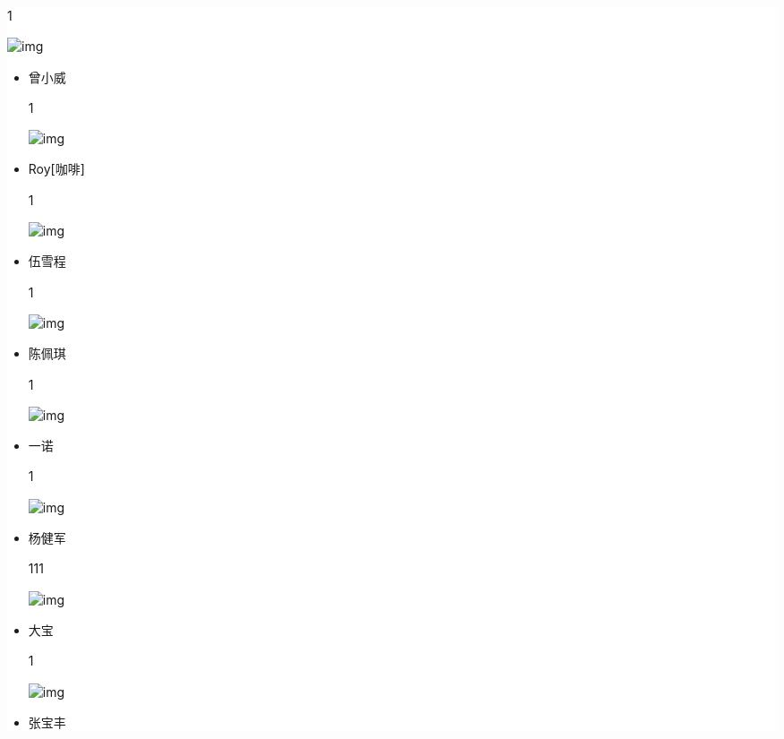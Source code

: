   

  1

  ![img](https://learn.kaikeba.com/cclive/images/newLive/icon_video_chat_man@2x.png)

- 曾小威

  

  1

  ![img](https://learn.kaikeba.com/cclive/images/newLive/icon_video_chat_man@2x.png)

- Roy[咖啡]

  

  1

  ![img](https://learn.kaikeba.com/cclive/images/newLive/icon_video_chat_man@2x.png)

- 伍雪程

  

  1

  ![img](https://learn.kaikeba.com/cclive/images/newLive/icon_video_chat_man@2x.png)

- 陈佩琪

  

  1

  ![img](https://learn.kaikeba.com/cclive/images/newLive/icon_video_chat_man@2x.png)

- 一诺

  

  1

  ![img](https://learn.kaikeba.com/cclive/images/newLive/icon_video_chat_man@2x.png)

- 杨健军

  

  111

  ![img](https://learn.kaikeba.com/cclive/images/newLive/icon_video_chat_man@2x.png)

- 大宝

  

  1

  ![img](https://learn.kaikeba.com/cclive/images/newLive/icon_video_chat_man@2x.png)

- 张宝丰
